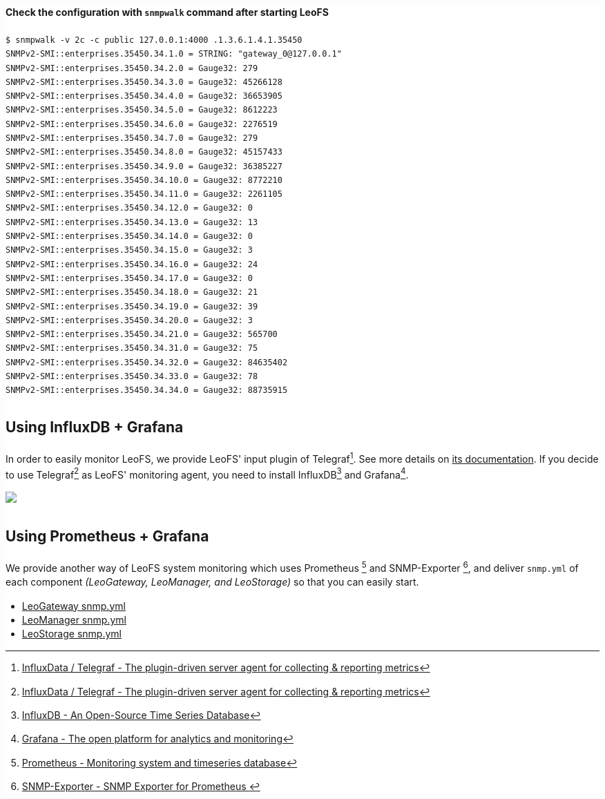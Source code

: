 #### Check the configuration with `snmpwalk` command after starting LeoFS

```
$ snmpwalk -v 2c -c public 127.0.0.1:4000 .1.3.6.1.4.1.35450
SNMPv2-SMI::enterprises.35450.34.1.0 = STRING: "gateway_0@127.0.0.1"
SNMPv2-SMI::enterprises.35450.34.2.0 = Gauge32: 279
SNMPv2-SMI::enterprises.35450.34.3.0 = Gauge32: 45266128
SNMPv2-SMI::enterprises.35450.34.4.0 = Gauge32: 36653905
SNMPv2-SMI::enterprises.35450.34.5.0 = Gauge32: 8612223
SNMPv2-SMI::enterprises.35450.34.6.0 = Gauge32: 2276519
SNMPv2-SMI::enterprises.35450.34.7.0 = Gauge32: 279
SNMPv2-SMI::enterprises.35450.34.8.0 = Gauge32: 45157433
SNMPv2-SMI::enterprises.35450.34.9.0 = Gauge32: 36385227
SNMPv2-SMI::enterprises.35450.34.10.0 = Gauge32: 8772210
SNMPv2-SMI::enterprises.35450.34.11.0 = Gauge32: 2261105
SNMPv2-SMI::enterprises.35450.34.12.0 = Gauge32: 0
SNMPv2-SMI::enterprises.35450.34.13.0 = Gauge32: 13
SNMPv2-SMI::enterprises.35450.34.14.0 = Gauge32: 0
SNMPv2-SMI::enterprises.35450.34.15.0 = Gauge32: 3
SNMPv2-SMI::enterprises.35450.34.16.0 = Gauge32: 24
SNMPv2-SMI::enterprises.35450.34.17.0 = Gauge32: 0
SNMPv2-SMI::enterprises.35450.34.18.0 = Gauge32: 21
SNMPv2-SMI::enterprises.35450.34.19.0 = Gauge32: 39
SNMPv2-SMI::enterprises.35450.34.20.0 = Gauge32: 3
SNMPv2-SMI::enterprises.35450.34.21.0 = Gauge32: 565700
SNMPv2-SMI::enterprises.35450.34.31.0 = Gauge32: 75
SNMPv2-SMI::enterprises.35450.34.32.0 = Gauge32: 84635402
SNMPv2-SMI::enterprises.35450.34.33.0 = Gauge32: 78
SNMPv2-SMI::enterprises.35450.34.34.0 = Gauge32: 88735915
```


## Using InfluxDB + Grafana

In order to easily monitor LeoFS, we provide LeoFS' input plugin of Telegraf[^1]. See more details on <a href ="https://github.com/influxdata/telegraf/tree/master/plugins/inputs/leofs/" target="_blank">its documentation</a>.
If you decide to use Telegraf[^1] as LeoFS' monitoring agent, you need to install InfluxDB[^2] and Grafana[^3].


![](/assets/leofs-monitoring-with-grafana.png)


## Using Prometheus + Grafana

We provide another way of LeoFS system monitoring which uses Prometheus [^4] and SNMP-Exporter [^5], and deliver `snmp.yml` of each component *(LeoGateway, LeoManager, and LeoStorage)* so that you can easily start.

* <a href="https://github.com/leo-project/leofs/blob/v1/apps/leo_gateway/priv/leo_gateway_snmp.yml" target="_blank">LeoGateway snmp.yml</a>
* <a href="https://github.com/leo-project/leofs/blob/v1/apps/leo_manager/priv/leo_manager_snmp.yml" target="_blank">LeoManager snmp.yml</a>
* <a href="https://github.com/leo-project/leofs/blob/v1/apps/leo_storage/priv/leo_storage_snmp.yml" target="_blank">LeoStorage snmp.yml</a>


[^1]: <a href="https://github.com/influxdata/telegraf" target="_blank">InfluxData / Telegraf - The plugin-driven server agent for collecting & reporting metrics</a>
[^2]: <a href="https://github.com/influxdata/influxdb">InfluxDB - An Open-Source Time Series Database</a>
[^3]: <a href="https://grafana.com/" target="_blank">Grafana - The open platform for analytics and monitoring</a>
[^4]: <a href="https://prometheus.io/" target="_blank">Prometheus - Monitoring system and timeseries database</a>
[^5]: <a href="https://github.com/prometheus/snmp_exporter" target="_blank">SNMP-Exporter - SNMP Exporter for Prometheus </a>